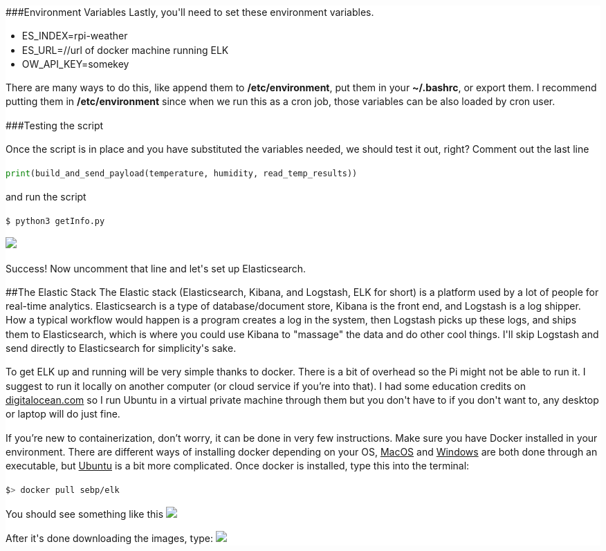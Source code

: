 
###Environment Variables
Lastly, you'll need to set these environment variables.

* ES_INDEX=rpi-weather
* ES_URL=//url of docker machine running ELK
* OW_API_KEY=somekey

There are many ways to do this, like append them to **/etc/environment**, put them in your **~/.bashrc**, or export them. I recommend putting them in **/etc/environment** since when we run this as a cron job, those variables can be also loaded by cron user. 

###Testing the script

Once the script is in place and you have substituted the variables needed, we should test it out, right? Comment out the last line 
```python
print(build_and_send_payload(temperature, humidity, read_temp_results))
```

and run the script

```bash
$ python3 getInfo.py
```
<img src="/content/images/2019/05/getInfoOutput1.png">

Success! Now uncomment that line and let's set up Elasticsearch.

##The Elastic Stack
The Elastic stack (Elasticsearch, Kibana, and Logstash, ELK for short) is a platform used by a lot of people for real-time analytics. Elasticsearch is a type of database/document store, Kibana is the front end, and Logstash is a log shipper. How a typical workflow would happen is a program creates a log in the system, then Logstash picks up these logs, and ships them to Elasticsearch, which is where you could use Kibana to "massage" the data and do other cool things. I'll skip Logstash and send directly to Elasticsearch for simplicity's sake. 

To get ELK up and running will be very simple thanks to docker. There is a bit of overhead so the Pi might not be able to run it. I suggest to run it locally on another computer (or cloud service if you’re into that). I had some education credits on [digitalocean.com](http://www.digitalcean.com) so I run Ubuntu in a virtual private machine through them but you don't have to if you don't want to, any desktop or laptop will do just fine.

If you’re new to containerization, don’t worry, it can be done in very few instructions. Make sure you have Docker installed in your environment. There are different ways of installing docker depending on your OS, [MacOS](https://docs.docker.com/docker-for-mac/) and [Windows](https://docs.docker.com/docker-for-windows/install/) are both done through an executable, but [Ubuntu](https://docs.docker.com/install/linux/docker-ce/ubuntu/) is a bit more complicated. Once docker is installed, type this into the terminal:
```bash
$> docker pull sebp/elk
```

You should see something like this
<img src="/content/images/2019/05/Screen-Shot-2019-05-26-at-12.13.02-PM.png">

After it's done downloading the images, type:
<img src="/content/images/2019/05/Screen-Shot-2019-05-26-at-10.07.18-PM_o.png">
